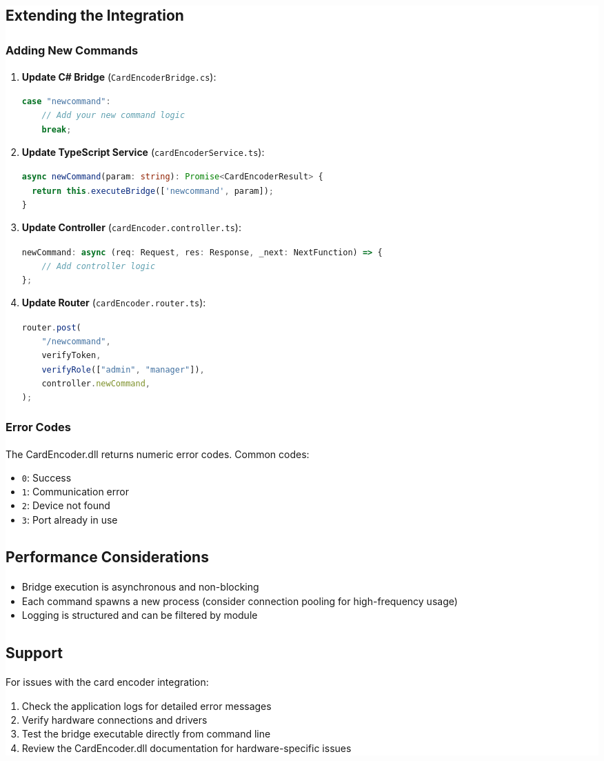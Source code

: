 ## Extending the Integration

### Adding New Commands

1. **Update C# Bridge** (`CardEncoderBridge.cs`):

    ```csharp
    case "newcommand":
        // Add your new command logic
        break;
    ```

2. **Update TypeScript Service** (`cardEncoderService.ts`):

    ```typescript
    async newCommand(param: string): Promise<CardEncoderResult> {
      return this.executeBridge(['newcommand', param]);
    }
    ```

3. **Update Controller** (`cardEncoder.controller.ts`):

    ```typescript
    newCommand: async (req: Request, res: Response, _next: NextFunction) => {
    	// Add controller logic
    };
    ```

4. **Update Router** (`cardEncoder.router.ts`):
    ```typescript
    router.post(
    	"/newcommand",
    	verifyToken,
    	verifyRole(["admin", "manager"]),
    	controller.newCommand,
    );
    ```

### Error Codes

The CardEncoder.dll returns numeric error codes. Common codes:

- `0`: Success
- `1`: Communication error
- `2`: Device not found
- `3`: Port already in use

## Performance Considerations

- Bridge execution is asynchronous and non-blocking
- Each command spawns a new process (consider connection pooling for high-frequency usage)
- Logging is structured and can be filtered by module

## Support

For issues with the card encoder integration:

1. Check the application logs for detailed error messages
2. Verify hardware connections and drivers
3. Test the bridge executable directly from command line
4. Review the CardEncoder.dll documentation for hardware-specific issues

